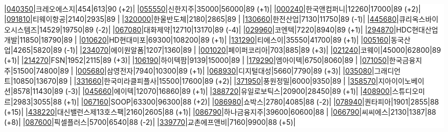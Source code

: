 |[040350](https://finance.daum.net/quotes/A040350)|크레오에스지|454|613|90 (+2)|
|[055550](https://finance.daum.net/quotes/A055550)|신한지주|35000|56000|89 (+1)|
|[000240](https://finance.daum.net/quotes/A000240)|한국앤컴퍼니|12260|17000|89 (+2)|
|[091810](https://finance.daum.net/quotes/A091810)|티웨이항공|2140|2935|89 |
|[320000](https://finance.daum.net/quotes/A320000)|한울반도체|2180|2865|89 |
|[130660](https://finance.daum.net/quotes/A130660)|한전산업|7130|11750|89 (-1)|
|[445680](https://finance.daum.net/quotes/A445680)|큐리옥스바이오시스템즈|14529|19750|89 (-2)|
|[067080](https://finance.daum.net/quotes/A067080)|대화제약|12710|13170|89 (-4)|
|[029960](https://finance.daum.net/quotes/A029960)|코엔텍|7220|8940|89 (+1)|
|[294870](https://finance.daum.net/quotes/A294870)|HDC현대산업개발|11850|18790|89 |
|[010620](https://finance.daum.net/quotes/A010620)|HD현대미포|69300|108200|89 (+1)|
|[131290](https://finance.daum.net/quotes/A131290)|티에스이|35550|41700|89 (+1)|
|[005160](https://finance.daum.net/quotes/A005160)|동국산업|4265|5820|89 (-1)|
|[234070](https://finance.daum.net/quotes/A234070)|에이원알폼|1207|1360|89 |
|[001020](https://finance.daum.net/quotes/A001020)|페이퍼코리아|703|885|89 (+3)|
|[021240](https://finance.daum.net/quotes/A021240)|코웨이|45000|62800|89 (+1)|
|[214270](https://finance.daum.net/quotes/A214270)|FSN|1952|2115|89 (+3)|
|[106190](https://finance.daum.net/quotes/A106190)|하이텍팜|9139|15000|89 |
|[179290](https://finance.daum.net/quotes/A179290)|엠아이텍|6750|8060|89 |
|[071050](https://finance.daum.net/quotes/A071050)|한국금융지주|51500|74800|89 |
|[005680](https://finance.daum.net/quotes/A005680)|삼영전자|7940|10300|89 (+1)|
|[068930](https://finance.daum.net/quotes/A068930)|디지털대성|5660|7790|89 (+3)|
|[035080](https://finance.daum.net/quotes/A035080)|그래디언트|10850|13670|89 |
|[331660](https://finance.daum.net/quotes/A331660)|한국미라클피플사|15500|17600|89 (+2)|
|[371950](https://finance.daum.net/quotes/A371950)|풍원정밀|6000|9350|89 |
|[358570](https://finance.daum.net/quotes/A358570)|지아이이노베이션|8578|11430|89 (-3)|
|[045660](https://finance.daum.net/quotes/A045660)|에이텍|12070|16860|89 (+1)|
|[388720](https://finance.daum.net/quotes/A388720)|유일로보틱스|20900|28450|89 (+1)|
|[408900](https://finance.daum.net/quotes/A408900)|스튜디오미르|2983|3055|88 (+1)|
|[067160](https://finance.daum.net/quotes/A067160)|SOOP|63300|96300|88 (+2)|
|[086980](https://finance.daum.net/quotes/A086980)|쇼박스|2780|4085|88 (-2)|
|[078940](https://finance.daum.net/quotes/A078940)|퀀타피아|1901|2855|88 (+15)|
|[438220](https://finance.daum.net/quotes/A438220)|대신밸런스제13호스팩|2160|2605|88 (+1)|
|[086790](https://finance.daum.net/quotes/A086790)|하나금융지주|39600|60600|88 |
|[066790](https://finance.daum.net/quotes/A066790)|씨씨에스|2130|1387|88 (+8)|
|[087600](https://finance.daum.net/quotes/A087600)|픽셀플러스|5700|6540|88 (-2)|
|[339770](https://finance.daum.net/quotes/A339770)|교촌에프앤비|7160|9900|88 (+5)|